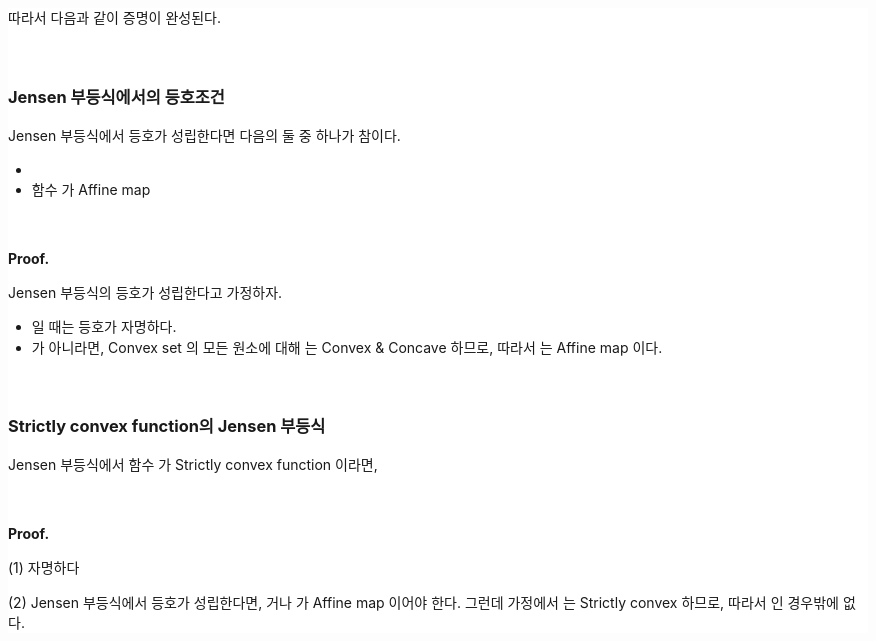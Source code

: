 따라서 다음과 같이 증명이 완성된다. 

<div class="math"><script type="math/tex; mode=display">
\begin{aligned}
f \left( \sum_{i=1}^{k+1} \lambda_i x_i \right) 
&\le \sum_{i=1}^k \lambda_i f(x_i) + \lambda_{k+1} f(x_{k+1}) \\
&= \sum_{i=1}^{k+1} \lambda_i f(x_i)
\end{aligned}
</script></div>

<br/>

### Jensen 부등식에서의 등호조건
Jensen 부등식에서 등호가 성립한다면 <span><script type="math/tex">~\Longrightarrow~</script></span> 다음의 둘 중 하나가 참이다.  
* <span><script type="math/tex">\mathbf{x}_1 = \cdots = \mathbf{x}_r</script></span>
* 함수 <span><script type="math/tex">f</script></span>가 Affine map

<br/>

**Proof.**

Jensen 부등식의 등호가 성립한다고 가정하자. 

<div class="math"><script type="math/tex; mode=display">
f \left(\sum_{i=1}^r \lambda_i \mathbf{x}_i\right) = \sum_{i=1}^r \lambda_i f(\mathbf{x}_i)
</script></div>

* <span><script type="math/tex">\mathbf{x}_1 = \cdots = \mathbf{x}_r</script></span> 일 때는 등호가 자명하다. 
* <span><script type="math/tex">\mathbf{x}_1 = \cdots = \mathbf{x}_r</script></span> 가 아니라면, Convex set <span><script type="math/tex">\mathbb{S}</script></span>의 모든 원소에 대해 <span><script type="math/tex">f</script></span>는 Convex & Concave 하므로, 따라서 <span><script type="math/tex">f</script></span>는 Affine map 이다. 


<br/>

### Strictly convex function의 Jensen 부등식
Jensen 부등식에서 함수 <span><script type="math/tex">f</script></span>가 Strictly convex function 이라면, 

<div class="math"><script type="math/tex; mode=display">
\mathbf{x}_1 = \cdots = \mathbf{x}_r ~\Longleftrightarrow~ f \left(\sum_{i=1}^r \lambda_i \mathbf{x}_i\right) = \sum_{i=1}^r \lambda_i f(\mathbf{x}_i)
</script></div>

<br/>

**Proof.**

(1) <span><script type="math/tex">\Rightarrow</script></span> 자명하다

(2) <span><script type="math/tex">\Leftarrow</script></span> Jensen 부등식에서 등호가 성립한다면, <span><script type="math/tex">\mathbf{x}_1 = \cdots = \mathbf{x}_r</script></span>  거나 <span><script type="math/tex">f</script></span>가 Affine map 이어야 한다. 그런데 가정에서 <span><script type="math/tex">f</script></span>는 Strictly convex 하므로, 따라서 <span><script type="math/tex">\mathbf{x}_1 = \cdots = \mathbf{x}_r</script></span> 인 경우밖에 없다. 
